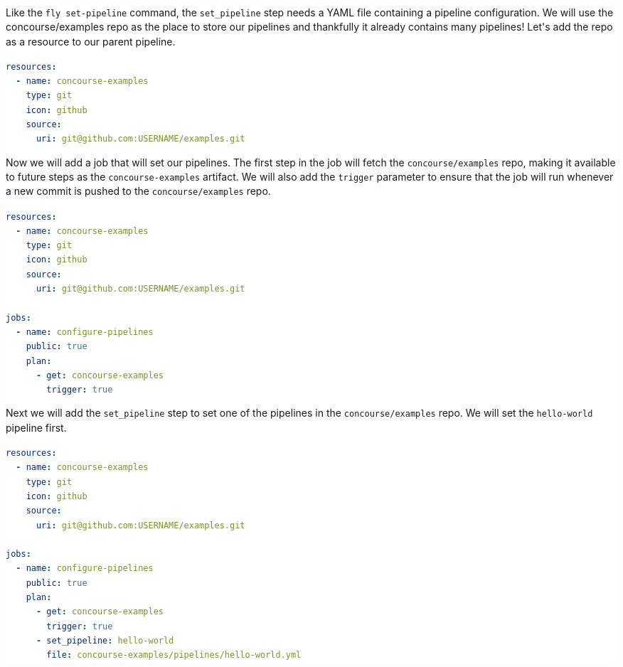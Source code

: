 Like the `fly set-pipeline` command, the `set_pipeline` step needs a YAML file containing a pipeline configuration. We
will use the concourse/examples repo as the place to store our pipelines and thankfully it already contains many
pipelines! Let's add the repo as a resource to our parent pipeline.

```yaml
resources:
  - name: concourse-examples
    type: git
    icon: github
    source:
      uri: git@github.com:USERNAME/examples.git
```

Now we will add a job that will set our pipelines. The first step in the job will fetch the `concourse/examples` repo,
making it available to future steps as the `concourse-examples` artifact. We will also add the `trigger` parameter to
ensure that the job will run whenever a new commit is pushed to the `concourse/examples` repo.

```yaml
resources:
  - name: concourse-examples
    type: git
    icon: github
    source:
      uri: git@github.com:USERNAME/examples.git

jobs:
  - name: configure-pipelines
    public: true
    plan:
      - get: concourse-examples
        trigger: true
```

Next we will add the `set_pipeline` step to set one of the pipelines in the `concourse/examples` repo. We will set the
`hello-world` pipeline first.

```yaml
resources:
  - name: concourse-examples
    type: git
    icon: github
    source:
      uri: git@github.com:USERNAME/examples.git

jobs:
  - name: configure-pipelines
    public: true
    plan:
      - get: concourse-examples
        trigger: true
      - set_pipeline: hello-world
        file: concourse-examples/pipelines/hello-world.yml
```
